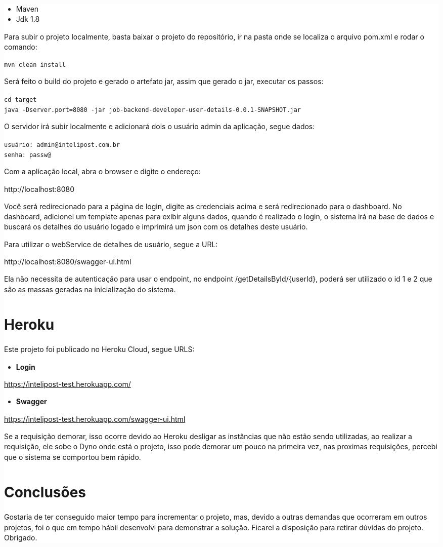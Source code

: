 * Maven
* Jdk 1.8


Para subir o projeto localmente, basta baixar o projeto do repositório, ir na pasta onde se localiza o arquivo pom.xml e rodar o comando:

```
mvn clean install
```
Será feito o build do projeto e gerado o artefato jar, assim que gerado o jar, executar os passos:

```
cd target
java -Dserver.port=8080 -jar job-backend-developer-user-details-0.0.1-SNAPSHOT.jar 

```
O servidor irá subir localmente e adicionará dois o usuário admin da aplicação, segue dados:

```
usuário: admin@intelipost.com.br
senha: passw@

```

Com a aplicação local, abra o browser e digite o endereço:

http://localhost:8080

Você será redirecionado para a página de login, digite as credenciais acima e será redirecionado para o dashboard. No dashboard, adicionei um template apenas para exibir alguns dados, quando é realizado o login, o sistema irá na base de dados e buscará os detalhes do usuário logado e imprimirá um json com os detalhes deste usuário. 

Para utilizar o webService de detalhes de usuário, segue a URL:

http://localhost:8080/swagger-ui.html

Ela não necessita de autenticação para usar o endpoint, no endpoint /getDetailsById/{userId}, poderá ser utilizado o id 1 e 2 que são as massas geradas na inicialização do sistema.



# Heroku

Este projeto foi publicado no Heroku Cloud, segue URLS:

* **Login**

https://intelipost-test.herokuapp.com/

* **Swagger**

https://intelipost-test.herokuapp.com/swagger-ui.html

Se a requisição demorar, isso ocorre devido ao Heroku desligar as instâncias que não estão sendo utilizadas, ao realizar a requisição, ele sobe o Dyno onde está o projeto, isso pode demorar um pouco na primeira vez, nas proximas requisições, percebi que o sistema se comportou bem rápido.


# Conclusões

Gostaria de ter conseguido maior tempo para incrementar o projeto, mas, devido a outras demandas que ocorreram em outros projetos, foi o que em tempo hábil desenvolvi para demonstrar a solução. Ficarei a disposição para retirar dúvidas do projeto. Obrigado.









